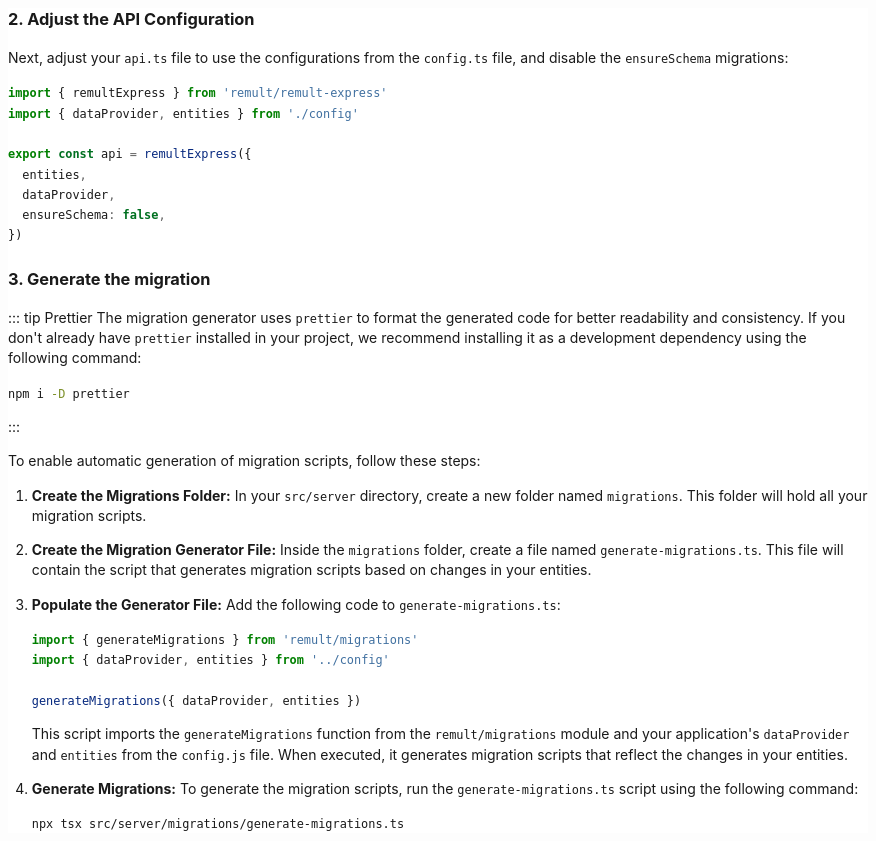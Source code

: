 ### 2. Adjust the API Configuration

Next, adjust your `api.ts` file to use the configurations from the `config.ts` file, and disable the `ensureSchema` migrations:

```ts
import { remultExpress } from 'remult/remult-express'
import { dataProvider, entities } from './config'

export const api = remultExpress({
  entities,
  dataProvider,
  ensureSchema: false,
})
```

### 3. Generate the migration

::: tip Prettier
The migration generator uses `prettier` to format the generated code for better readability and consistency. If you don't already have `prettier` installed in your project, we recommend installing it as a development dependency using the following command:

```sh
npm i -D prettier
```

:::

To enable automatic generation of migration scripts, follow these steps:

1. **Create the Migrations Folder:** In your `src/server` directory, create a new folder named `migrations`. This folder will hold all your migration scripts.

2. **Create the Migration Generator File:** Inside the `migrations` folder, create a file named `generate-migrations.ts`. This file will contain the script that generates migration scripts based on changes in your entities.

3. **Populate the Generator File:** Add the following code to `generate-migrations.ts`:

   ```ts
   import { generateMigrations } from 'remult/migrations'
   import { dataProvider, entities } from '../config'

   generateMigrations({ dataProvider, entities })
   ```

   This script imports the `generateMigrations` function from the `remult/migrations` module and your application's `dataProvider` and `entities` from the `config.js` file. When executed, it generates migration scripts that reflect the changes in your entities.

4. **Generate Migrations:** To generate the migration scripts, run the `generate-migrations.ts` script using the following command:

   ```sh
   npx tsx src/server/migrations/generate-migrations.ts
   ```
